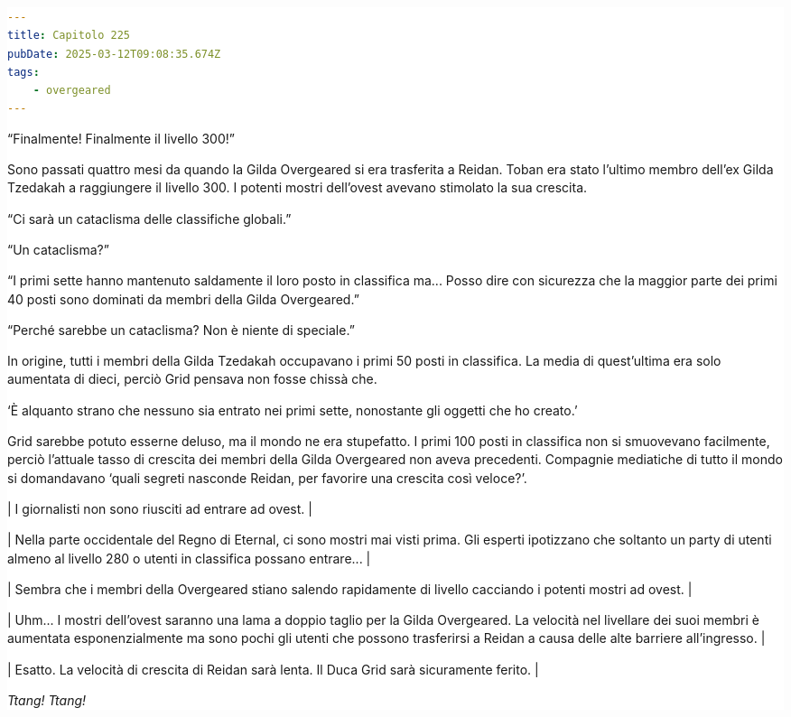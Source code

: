 ```yaml
---
title: Capitolo 225
pubDate: 2025-03-12T09:08:35.674Z
tags:
    - overgeared
---
```



“Finalmente! Finalmente il livello 300!”


Sono passati quattro mesi da quando la Gilda Overgeared si era trasferita a Reidan. Toban era stato l’ultimo membro dell’ex Gilda Tzedakah a raggiungere il livello 300. I potenti mostri dell’ovest avevano stimolato la sua crescita.


“Ci sarà un cataclisma delle classifiche globali.”


“Un cataclisma?”


“I primi sette hanno mantenuto saldamente il loro posto in classifica ma... Posso dire con sicurezza che la maggior parte dei primi 40 posti sono dominati da membri della Gilda Overgeared.”


“Perché sarebbe un cataclisma? Non è niente di speciale.”


In origine, tutti i membri della Gilda Tzedakah occupavano i primi 50 posti in classifica. La media di quest’ultima era solo aumentata di dieci, perciò Grid pensava non fosse chissà che.


‘È alquanto strano che nessuno sia entrato nei primi sette, nonostante gli oggetti che ho creato.’


Grid sarebbe potuto esserne deluso, ma il mondo ne era stupefatto. I primi 100 posti in classifica non si smuovevano facilmente, perciò l’attuale tasso di crescita dei membri della Gilda Overgeared non aveva precedenti. Compagnie mediatiche di tutto il mondo si domandavano ‘quali segreti nasconde Reidan, per favorire una crescita così veloce?’.


| I giornalisti non sono riusciti ad entrare ad ovest. |


| Nella parte occidentale del Regno di Eternal, ci sono mostri mai visti prima. Gli esperti ipotizzano che soltanto un party di utenti almeno al livello 280 o utenti in classifica possano entrare... |


| Sembra che i membri della Overgeared stiano salendo rapidamente di livello cacciando i potenti mostri ad ovest. |


| Uhm... I mostri dell’ovest saranno una lama a doppio taglio per la Gilda Overgeared. La velocità nel livellare dei suoi membri è aumentata esponenzialmente ma sono pochi gli utenti che possono trasferirsi a Reidan a causa delle alte barriere all’ingresso. |


| Esatto. La velocità di crescita di Reidan sarà lenta. Il Duca Grid sarà sicuramente ferito. |


<em>Ttang! Ttang!</em>
